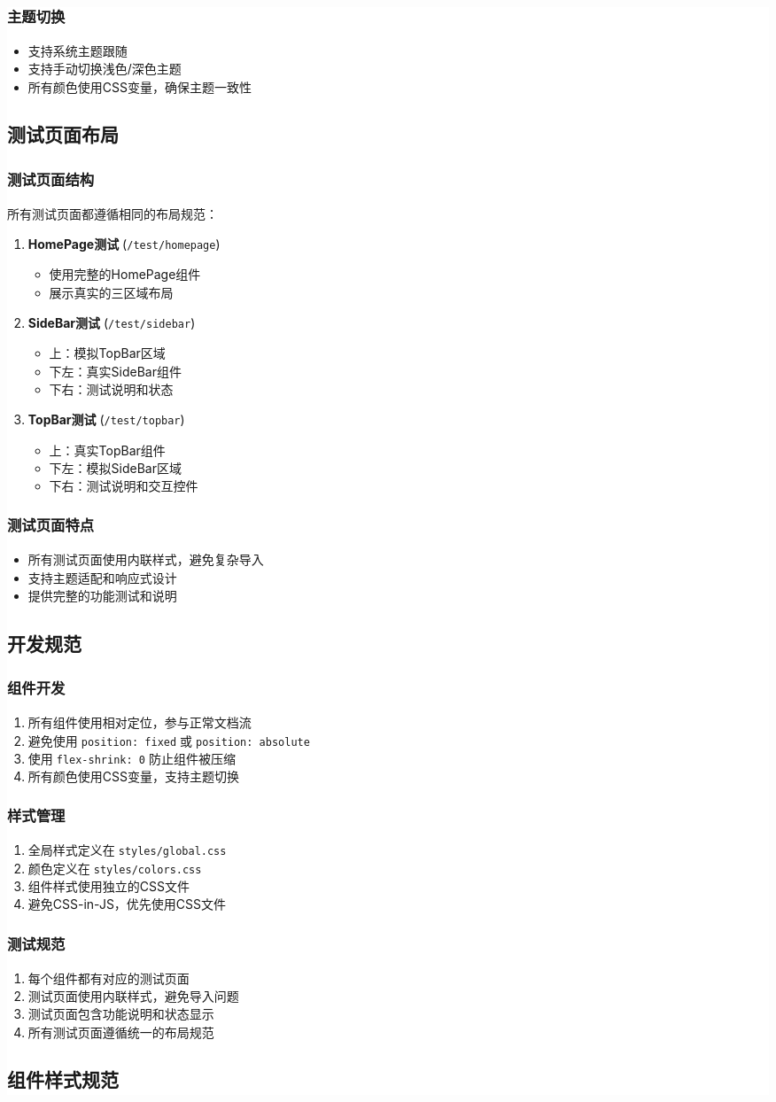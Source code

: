 ### 主题切换
- 支持系统主题跟随
- 支持手动切换浅色/深色主题
- 所有颜色使用CSS变量，确保主题一致性

## 测试页面布局

### 测试页面结构
所有测试页面都遵循相同的布局规范：

1. **HomePage测试** (`/test/homepage`)
   - 使用完整的HomePage组件
   - 展示真实的三区域布局

2. **SideBar测试** (`/test/sidebar`)
   - 上：模拟TopBar区域
   - 下左：真实SideBar组件
   - 下右：测试说明和状态

3. **TopBar测试** (`/test/topbar`)
   - 上：真实TopBar组件
   - 下左：模拟SideBar区域
   - 下右：测试说明和交互控件

### 测试页面特点
- 所有测试页面使用内联样式，避免复杂导入
- 支持主题适配和响应式设计
- 提供完整的功能测试和说明

## 开发规范

### 组件开发
1. 所有组件使用相对定位，参与正常文档流
2. 避免使用 `position: fixed` 或 `position: absolute`
3. 使用 `flex-shrink: 0` 防止组件被压缩
4. 所有颜色使用CSS变量，支持主题切换

### 样式管理
1. 全局样式定义在 `styles/global.css`
2. 颜色定义在 `styles/colors.css`
3. 组件样式使用独立的CSS文件
4. 避免CSS-in-JS，优先使用CSS文件

### 测试规范
1. 每个组件都有对应的测试页面
2. 测试页面使用内联样式，避免导入问题
3. 测试页面包含功能说明和状态显示
4. 所有测试页面遵循统一的布局规范

## 组件样式规范
